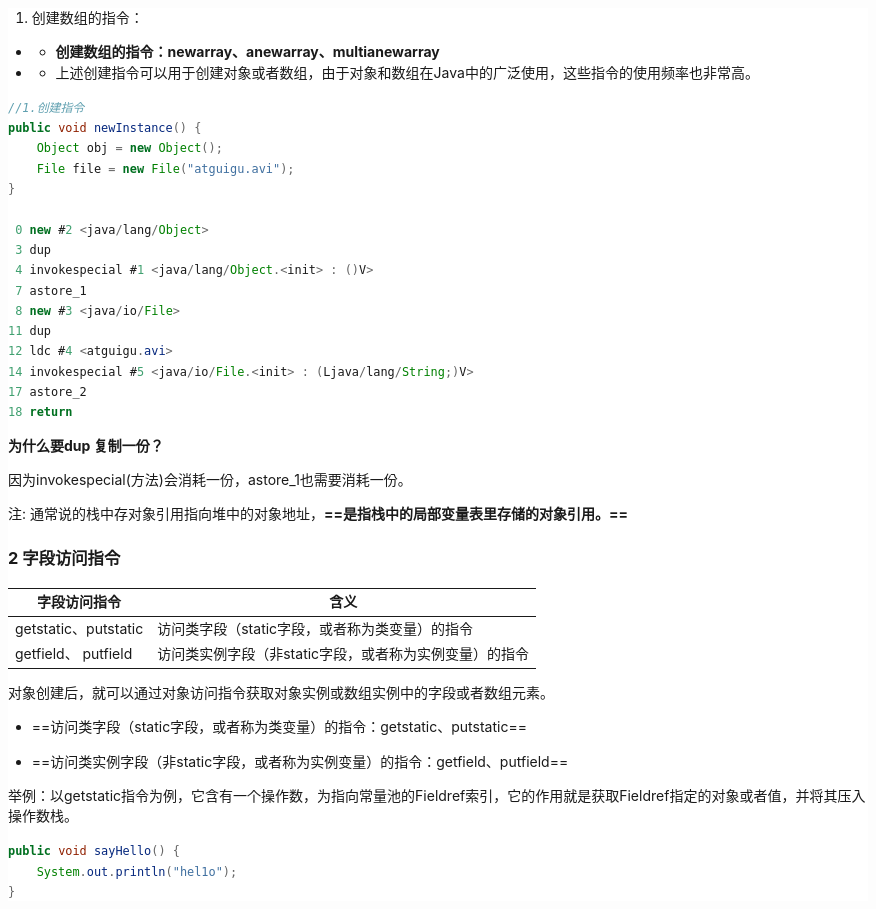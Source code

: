  

1. 创建数组的指令： 

- - **创建数组的指令：newarray、anewarray、multianewarray**

- - 上述创建指令可以用于创建对象或者数组，由于对象和数组在Java中的广泛使用，这些指令的使用频率也非常高。



```java
//1.创建指令
public void newInstance() {
    Object obj = new Object();
    File file = new File("atguigu.avi");
}

 0 new #2 <java/lang/Object>
 3 dup 
 4 invokespecial #1 <java/lang/Object.<init> : ()V>
 7 astore_1
 8 new #3 <java/io/File>
11 dup
12 ldc #4 <atguigu.avi>
14 invokespecial #5 <java/io/File.<init> : (Ljava/lang/String;)V>
17 astore_2
18 return
```

**为什么要dup 复制一份？**

因为invokespecial(<init>方法)会消耗一份，astore_1也需要消耗一份。

注: 通常说的栈中存对象引用指向堆中的对象地址，**==是指栈中的局部变量表里存储的对象引用。==**

### 2 字段访问指令

| 字段访问指令         | 含义                                                   |
| -------------------- | ------------------------------------------------------ |
| getstatic、putstatic | 访问类字段（static字段，或者称为类变量）的指令         |
| getfield、 putfield  | 访问类实例字段（非static字段，或者称为实例变量）的指令 |



对象创建后，就可以通过对象访问指令获取对象实例或数组实例中的字段或者数组元素。



- ==访问类字段（static字段，或者称为类变量）的指令：getstatic、putstatic==

- ==访问类实例字段（非static字段，或者称为实例变量）的指令：getfield、putfield==



举例：以getstatic指令为例，它含有一个操作数，为指向常量池的Fieldref索引，它的作用就是获取Fieldref指定的对象或者值，并将其压入操作数栈。



```java
public void sayHello() {
    System.out.println("hel1o"); 
}
```
